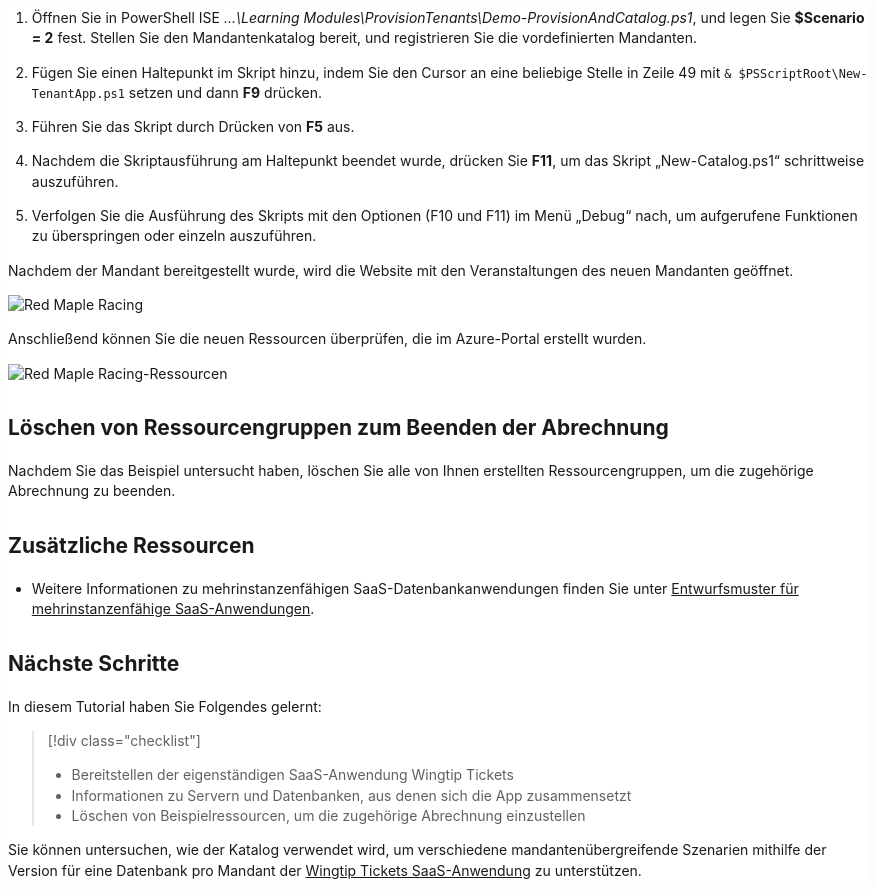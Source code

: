 1. Öffnen Sie in PowerShell ISE *...\Learning Modules\ProvisionTenants\Demo-ProvisionAndCatalog.ps1*, und legen Sie **$Scenario = 2** fest. Stellen Sie den Mandantenkatalog bereit, und registrieren Sie die vordefinierten Mandanten.

1. Fügen Sie einen Haltepunkt im Skript hinzu, indem Sie den Cursor an eine beliebige Stelle in Zeile 49 mit `& $PSScriptRoot\New-TenantApp.ps1` setzen und dann **F9** drücken.
1. Führen Sie das Skript durch Drücken von **F5** aus. 
1.  Nachdem die Skriptausführung am Haltepunkt beendet wurde, drücken Sie **F11**, um das Skript „New-Catalog.ps1“ schrittweise auszuführen.
1.  Verfolgen Sie die Ausführung des Skripts mit den Optionen (F10 und F11) im Menü „Debug“ nach, um aufgerufene Funktionen zu überspringen oder einzeln auszuführen.

Nachdem der Mandant bereitgestellt wurde, wird die Website mit den Veranstaltungen des neuen Mandanten geöffnet.

   ![Red Maple Racing](media/saas-standaloneapp-provision-and-catalog/redmapleracing.png)

Anschließend können Sie die neuen Ressourcen überprüfen, die im Azure-Portal erstellt wurden. 

   ![Red Maple Racing-Ressourcen](media/saas-standaloneapp-provision-and-catalog/redmapleracing-resources.png)


## <a name="to-stop-billing-delete-resource-groups"></a>Löschen von Ressourcengruppen zum Beenden der Abrechnung ##

Nachdem Sie das Beispiel untersucht haben, löschen Sie alle von Ihnen erstellten Ressourcengruppen, um die zugehörige Abrechnung zu beenden.

## <a name="additional-resources"></a>Zusätzliche Ressourcen

- Weitere Informationen zu mehrinstanzenfähigen SaaS-Datenbankanwendungen finden Sie unter [Entwurfsmuster für mehrinstanzenfähige SaaS-Anwendungen](saas-tenancy-app-design-patterns.md).

## <a name="next-steps"></a>Nächste Schritte

In diesem Tutorial haben Sie Folgendes gelernt:

> [!div class="checklist"]
> * Bereitstellen der eigenständigen SaaS-Anwendung Wingtip Tickets
> * Informationen zu Servern und Datenbanken, aus denen sich die App zusammensetzt
> * Löschen von Beispielressourcen, um die zugehörige Abrechnung einzustellen

Sie können untersuchen, wie der Katalog verwendet wird, um verschiedene mandantenübergreifende Szenarien mithilfe der Version für eine Datenbank pro Mandant der [Wingtip Tickets SaaS-Anwendung](https://docs.microsoft.com/azure/sql-database/saas-dbpertenant-wingtip-app-overview) zu unterstützen.  
